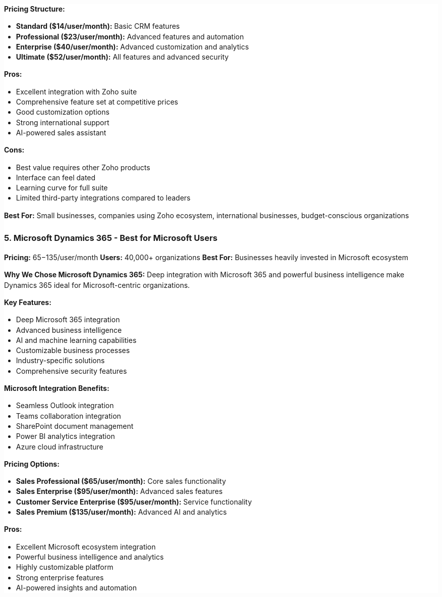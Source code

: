 **Pricing Structure:**
- **Standard ($14/user/month):** Basic CRM features
- **Professional ($23/user/month):** Advanced features and automation
- **Enterprise ($40/user/month):** Advanced customization and analytics
- **Ultimate ($52/user/month):** All features and advanced security

**Pros:**
- Excellent integration with Zoho suite
- Comprehensive feature set at competitive prices
- Good customization options
- Strong international support
- AI-powered sales assistant

**Cons:**
- Best value requires other Zoho products
- Interface can feel dated
- Learning curve for full suite
- Limited third-party integrations compared to leaders

**Best For:** Small businesses, companies using Zoho ecosystem, international businesses, budget-conscious organizations

### 5. Microsoft Dynamics 365 - Best for Microsoft Users

**Pricing:** $65-$135/user/month
**Users:** 40,000+ organizations
**Best For:** Businesses heavily invested in Microsoft ecosystem

**Why We Chose Microsoft Dynamics 365:**
Deep integration with Microsoft 365 and powerful business intelligence make Dynamics 365 ideal for Microsoft-centric organizations.

**Key Features:**
- Deep Microsoft 365 integration
- Advanced business intelligence
- AI and machine learning capabilities
- Customizable business processes
- Industry-specific solutions
- Comprehensive security features

**Microsoft Integration Benefits:**
- Seamless Outlook integration
- Teams collaboration integration
- SharePoint document management
- Power BI analytics integration
- Azure cloud infrastructure

**Pricing Options:**
- **Sales Professional ($65/user/month):** Core sales functionality
- **Sales Enterprise ($95/user/month):** Advanced sales features
- **Customer Service Enterprise ($95/user/month):** Service functionality
- **Sales Premium ($135/user/month):** Advanced AI and analytics

**Pros:**
- Excellent Microsoft ecosystem integration
- Powerful business intelligence and analytics
- Highly customizable platform
- Strong enterprise features
- AI-powered insights and automation
